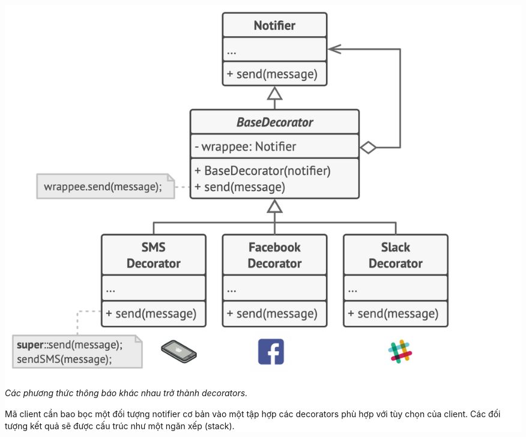 ![alt text](image-5.png)

*Các phương thức thông báo khác nhau trở thành decorators.*

Mã client cần bao bọc một đối tượng notifier cơ bản vào một tập hợp các decorators phù hợp với tùy chọn của client. Các đối tượng kết quả sẽ được cấu trúc như một ngăn xếp (stack).
